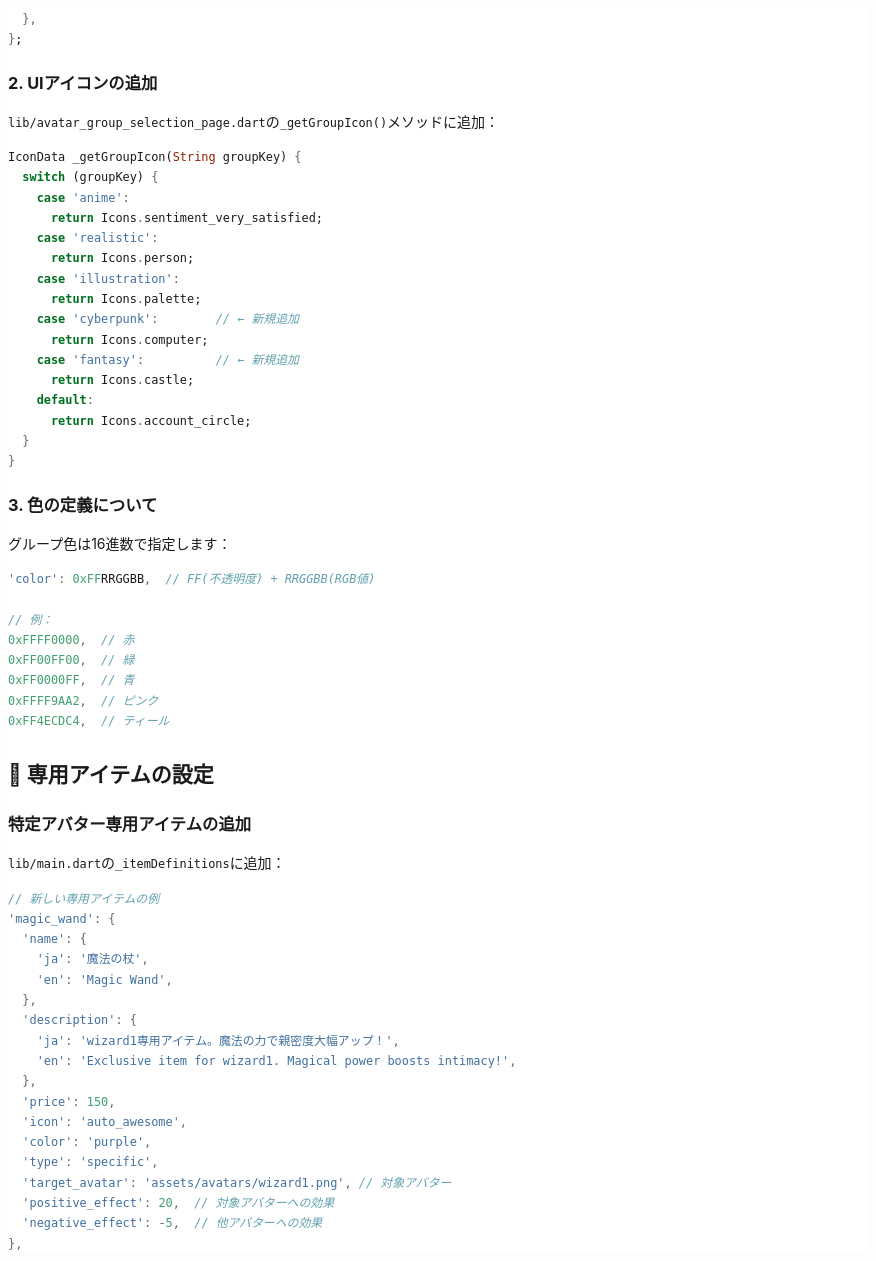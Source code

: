 ```dart
  },
};
```

### 2. UIアイコンの追加
`lib/avatar_group_selection_page.dart`の`_getGroupIcon()`メソッドに追加：

```dart
IconData _getGroupIcon(String groupKey) {
  switch (groupKey) {
    case 'anime':
      return Icons.sentiment_very_satisfied;
    case 'realistic':
      return Icons.person;
    case 'illustration':
      return Icons.palette;
    case 'cyberpunk':        // ← 新規追加
      return Icons.computer;
    case 'fantasy':          // ← 新規追加
      return Icons.castle;
    default:
      return Icons.account_circle;
  }
}
```

### 3. 色の定義について
グループ色は16進数で指定します：
```dart
'color': 0xFFRRGGBB,  // FF(不透明度) + RRGGBB(RGB値)

// 例：
0xFFFF0000,  // 赤
0xFF00FF00,  // 緑  
0xFF0000FF,  // 青
0xFFFF9AA2,  // ピンク
0xFF4ECDC4,  // ティール
```

## 🎁 専用アイテムの設定

### 特定アバター専用アイテムの追加
`lib/main.dart`の`_itemDefinitions`に追加：

```dart
// 新しい専用アイテムの例
'magic_wand': {
  'name': {
    'ja': '魔法の杖',
    'en': 'Magic Wand',
  },
  'description': {
    'ja': 'wizard1専用アイテム。魔法の力で親密度大幅アップ！',
    'en': 'Exclusive item for wizard1. Magical power boosts intimacy!',
  },
  'price': 150,
  'icon': 'auto_awesome',
  'color': 'purple',
  'type': 'specific',
  'target_avatar': 'assets/avatars/wizard1.png', // 対象アバター
  'positive_effect': 20,  // 対象アバターへの効果
  'negative_effect': -5,  // 他アバターへの効果
},
```